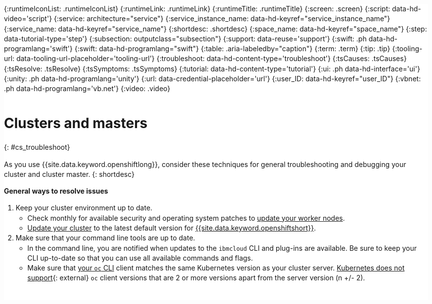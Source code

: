 {:runtimeIconList: .runtimeIconList}
{:runtimeLink: .runtimeLink}
{:runtimeTitle: .runtimeTitle}
{:screen: .screen}
{:script: data-hd-video='script'}
{:service: architecture="service"}
{:service_instance_name: data-hd-keyref="service_instance_name"}
{:service_name: data-hd-keyref="service_name"}
{:shortdesc: .shortdesc}
{:space_name: data-hd-keyref="space_name"}
{:step: data-tutorial-type='step'}
{:subsection: outputclass="subsection"}
{:support: data-reuse='support'}
{:swift: .ph data-hd-programlang='swift'}
{:swift: data-hd-programlang="swift"}
{:table: .aria-labeledby="caption"}
{:term: .term}
{:tip: .tip}
{:tooling-url: data-tooling-url-placeholder='tooling-url'}
{:troubleshoot: data-hd-content-type='troubleshoot'}
{:tsCauses: .tsCauses}
{:tsResolve: .tsResolve}
{:tsSymptoms: .tsSymptoms}
{:tutorial: data-hd-content-type='tutorial'}
{:ui: .ph data-hd-interface='ui'}
{:unity: .ph data-hd-programlang='unity'}
{:url: data-credential-placeholder='url'}
{:user_ID: data-hd-keyref="user_ID"}
{:vbnet: .ph data-hd-programlang='vb.net'}
{:video: .video}



# Clusters and masters
{: #cs_troubleshoot}

As you use {{site.data.keyword.openshiftlong}}, consider these techniques for general troubleshooting and debugging your cluster and cluster master.
{: shortdesc}

**General ways to resolve issues**

1. Keep your cluster environment up to date.
   * Check monthly for available security and operating system patches to [update your worker nodes](/docs/openshift?topic=openshift-update#worker_node).
   * [Update your cluster](/docs/openshift?topic=openshift-update#master) to the latest default version for [{{site.data.keyword.openshiftshort}}](/docs/containers?topic=containers-cs_versions).
2. Make sure that your command line tools are up to date.
   * In the command line, you are notified when updates to the `ibmcloud` CLI and plug-ins are available. Be sure to keep your CLI up-to-date so that you can use all available commands and flags.
   * Make sure that [your `oc` CLI](/docs/openshift?topic=openshift-openshift-cli#cli_oc) client matches the same Kubernetes version as your cluster server. [Kubernetes does not support](https://kubernetes.io/docs/setup/release/version-skew-policy/){: external} `oc` client versions that are 2 or more versions apart from the server version (n +/- 2).
<br>
